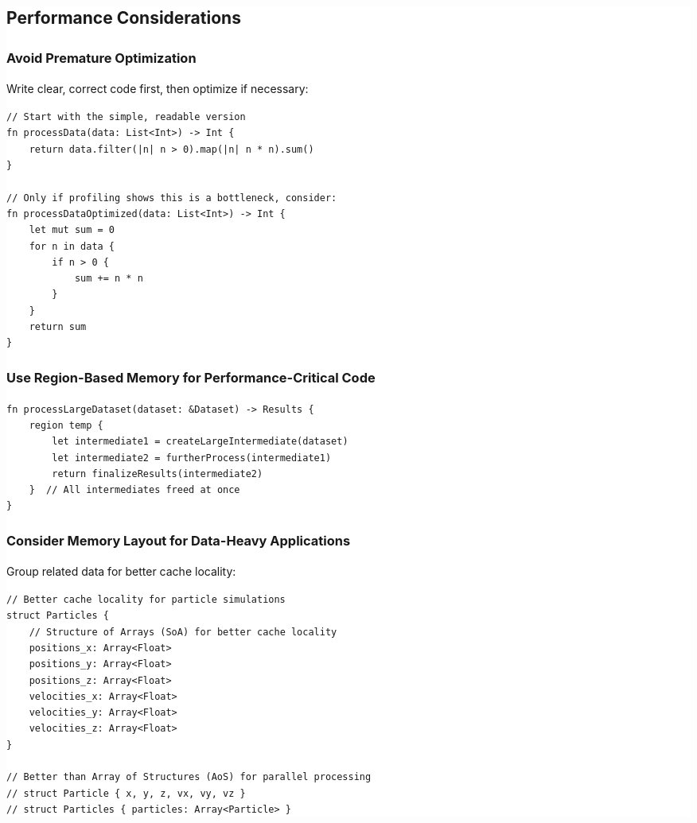 ## Performance Considerations

### Avoid Premature Optimization

Write clear, correct code first, then optimize if necessary:

```unified
// Start with the simple, readable version
fn processData(data: List<Int>) -> Int {
    return data.filter(|n| n > 0).map(|n| n * n).sum()
}

// Only if profiling shows this is a bottleneck, consider:
fn processDataOptimized(data: List<Int>) -> Int {
    let mut sum = 0
    for n in data {
        if n > 0 {
            sum += n * n
        }
    }
    return sum
}
```

### Use Region-Based Memory for Performance-Critical Code

```unified
fn processLargeDataset(dataset: &Dataset) -> Results {
    region temp {
        let intermediate1 = createLargeIntermediate(dataset)
        let intermediate2 = furtherProcess(intermediate1)
        return finalizeResults(intermediate2)
    }  // All intermediates freed at once
}
```

### Consider Memory Layout for Data-Heavy Applications

Group related data for better cache locality:

```unified
// Better cache locality for particle simulations
struct Particles {
    // Structure of Arrays (SoA) for better cache locality
    positions_x: Array<Float>
    positions_y: Array<Float>
    positions_z: Array<Float>
    velocities_x: Array<Float>
    velocities_y: Array<Float>
    velocities_z: Array<Float>
}

// Better than Array of Structures (AoS) for parallel processing
// struct Particle { x, y, z, vx, vy, vz }
// struct Particles { particles: Array<Particle> }
```
